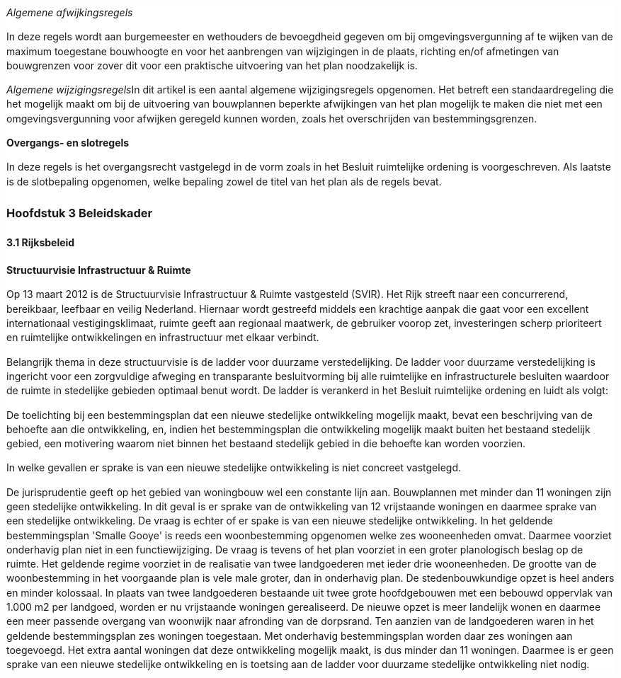 *Algemene afwijkingsregels*

In deze regels wordt aan burgemeester en wethouders de bevoegdheid gegeven om bij omgevingsvergunning af te wijken van de maximum toegestane bouwhoogte en voor het aanbrengen van wijzigingen in de plaats, richting en/of afmetingen van bouwgrenzen voor zover dit voor een praktische uitvoering van het plan noodzakelijk is.

*Algemene wijzigingsregels*In dit artikel is een aantal algemene wijzigingsregels opgenomen. Het betreft een standaardregeling die het mogelijk maakt om bij de uitvoering van bouwplannen beperkte afwijkingen van het plan mogelijk te maken die niet met een omgevingsvergunning voor afwijken geregeld kunnen worden, zoals het overschrijden van bestemmingsgrenzen.

**Overgangs\- en slotregels**

In deze regels is het overgangsrecht vastgelegd in de vorm zoals in het Besluit ruimtelijke ordening is voorgeschreven. Als laatste is de slotbepaling opgenomen, welke bepaling zowel de titel van het plan als de regels bevat.

### Hoofdstuk 3 Beleidskader

#### 3\.1 Rijksbeleid

**Structuurvisie Infrastructuur \& Ruimte**

Op 13 maart 2012 is de Structuurvisie Infrastructuur \& Ruimte vastgesteld (SVIR). Het Rijk streeft naar een concurrerend, bereikbaar, leefbaar en veilig Nederland. Hiernaar wordt gestreefd middels een krachtige aanpak die gaat voor een excellent internationaal vestigingsklimaat, ruimte geeft aan regionaal maatwerk, de gebruiker voorop zet, investeringen scherp prioriteert en ruimtelijke ontwikkelingen en infrastructuur met elkaar verbindt.

Belangrijk thema in deze structuurvisie is de ladder voor duurzame verstedelijking. De ladder voor duurzame verstedelijking is ingericht voor een zorgvuldige afweging en transparante besluitvorming bij alle ruimtelijke en infrastructurele besluiten waardoor de ruimte in stedelijke gebieden optimaal benut wordt. De ladder is verankerd in het Besluit ruimtelijke ordening en luidt als volgt:

De toelichting bij een bestemmingsplan dat een nieuwe stedelijke ontwikkeling mogelijk maakt, bevat een beschrijving van de behoefte aan die ontwikkeling, en, indien het bestemmingsplan die ontwikkeling mogelijk maakt buiten het bestaand stedelijk gebied, een motivering waarom niet binnen het bestaand stedelijk gebied in die behoefte kan worden voorzien.

In welke gevallen er sprake is van een nieuwe stedelijke ontwikkeling is niet concreet vastgelegd.

De jurisprudentie geeft op het gebied van woningbouw wel een constante lijn aan. Bouwplannen met minder dan 11 woningen zijn geen stedelijke ontwikkeling. In dit geval is er sprake van de ontwikkeling van 12 vrijstaande woningen en daarmee sprake van een stedelijke ontwikkeling. De vraag is echter of er spake is van een nieuwe stedelijke ontwikkeling. In het geldende bestemmingsplan 'Smalle Gooye' is reeds een woonbestemming opgenomen welke zes wooneenheden omvat. Daarmee voorziet onderhavig plan niet in een functiewijziging. De vraag is tevens of het plan voorziet in een groter planologisch beslag op de ruimte. Het geldende regime voorziet in de realisatie van twee landgoederen met ieder drie wooneenheden. De grootte van de woonbestemming in het voorgaande plan is vele male groter, dan in onderhavig plan. De stedenbouwkundige opzet is heel anders en minder kolossaal. In plaats van twee landgoederen bestaande uit twee grote hoofdgebouwen met een bebouwd oppervlak van 1\.000 m2 per landgoed, worden er nu vrijstaande woningen gerealiseerd. De nieuwe opzet is meer landelijk wonen en daarmee een meer passende overgang van woonwijk naar afronding van de dorpsrand. Ten aanzien van de landgoederen waren in het geldende bestemmingsplan zes woningen toegestaan. Met onderhavig bestemmingsplan worden daar zes woningen aan toegevoegd. Het extra aantal woningen dat deze ontwikkeling mogelijk maakt, is dus minder dan 11 woningen. Daarmee is er geen sprake van een nieuwe stedelijke ontwikkeling en is toetsing aan de ladder voor duurzame stedelijke ontwikkeling niet nodig.
